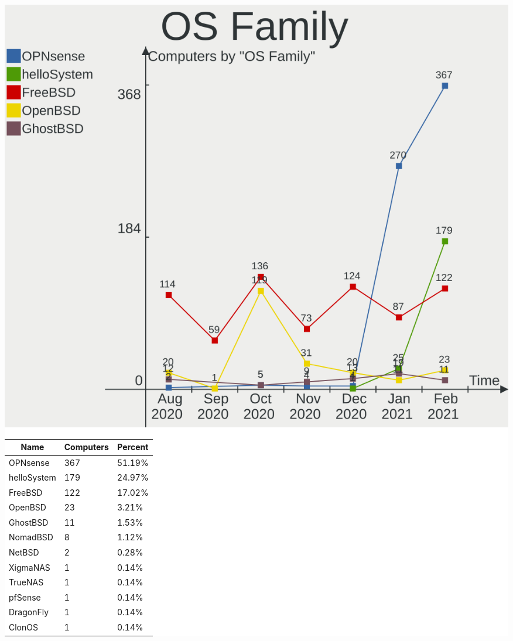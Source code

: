 ![OS Family](./images/line_chart_bsd/os_family.svg)

| Name        | Computers | Percent |
|-------------|-----------|---------|
| OPNsense    | 367       | 51.19%  |
| helloSystem | 179       | 24.97%  |
| FreeBSD     | 122       | 17.02%  |
| OpenBSD     | 23        | 3.21%   |
| GhostBSD    | 11        | 1.53%   |
| NomadBSD    | 8         | 1.12%   |
| NetBSD      | 2         | 0.28%   |
| XigmaNAS    | 1         | 0.14%   |
| TrueNAS     | 1         | 0.14%   |
| pfSense     | 1         | 0.14%   |
| DragonFly   | 1         | 0.14%   |
| ClonOS      | 1         | 0.14%   |

